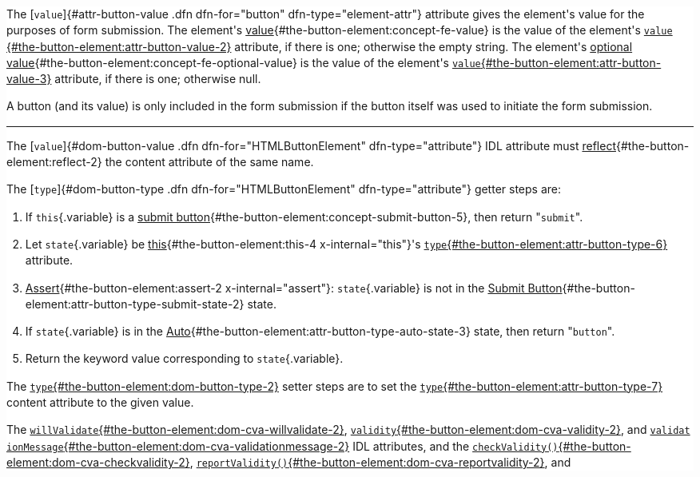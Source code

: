 The [`value`]{#attr-button-value .dfn dfn-for="button"
dfn-type="element-attr"} attribute gives the element\'s value for the
purposes of form submission. The element\'s
[value](form-control-infrastructure.html#concept-fe-value){#the-button-element:concept-fe-value}
is the value of the element\'s
[`value`{#the-button-element:attr-button-value-2}](#attr-button-value)
attribute, if there is one; otherwise the empty string. The element\'s
[optional
value](form-control-infrastructure.html#concept-fe-optional-value){#the-button-element:concept-fe-optional-value}
is the value of the element\'s
[`value`{#the-button-element:attr-button-value-3}](#attr-button-value)
attribute, if there is one; otherwise null.

A button (and its value) is only included in the form submission if the
button itself was used to initiate the form submission.

------------------------------------------------------------------------

The [`value`]{#dom-button-value .dfn dfn-for="HTMLButtonElement"
dfn-type="attribute"} IDL attribute must
[reflect](common-dom-interfaces.html#reflect){#the-button-element:reflect-2}
the content attribute of the same name.

The [`type`]{#dom-button-type .dfn dfn-for="HTMLButtonElement"
dfn-type="attribute"} getter steps are:

1.  If `this`{.variable} is a [submit
    button](forms.html#concept-submit-button){#the-button-element:concept-submit-button-5},
    then return \"`submit`\".

2.  Let `state`{.variable} be
    [this](https://webidl.spec.whatwg.org/#this){#the-button-element:this-4
    x-internal="this"}\'s
    [`type`{#the-button-element:attr-button-type-6}](#attr-button-type)
    attribute.

3.  [Assert](https://infra.spec.whatwg.org/#assert){#the-button-element:assert-2
    x-internal="assert"}: `state`{.variable} is not in the [Submit
    Button](#attr-button-type-submit-state){#the-button-element:attr-button-type-submit-state-2}
    state.

4.  If `state`{.variable} is in the
    [Auto](#attr-button-type-auto-state){#the-button-element:attr-button-type-auto-state-3}
    state, then return \"`button`\".

5.  Return the keyword value corresponding to `state`{.variable}.

The [`type`{#the-button-element:dom-button-type-2}](#dom-button-type)
setter steps are to set the
[`type`{#the-button-element:attr-button-type-7}](#attr-button-type)
content attribute to the given value.

The
[`willValidate`{#the-button-element:dom-cva-willvalidate-2}](form-control-infrastructure.html#dom-cva-willvalidate),
[`validity`{#the-button-element:dom-cva-validity-2}](form-control-infrastructure.html#dom-cva-validity),
and
[`validationMessage`{#the-button-element:dom-cva-validationmessage-2}](form-control-infrastructure.html#dom-cva-validationmessage)
IDL attributes, and the
[`checkValidity()`{#the-button-element:dom-cva-checkvalidity-2}](form-control-infrastructure.html#dom-cva-checkvalidity),
[`reportValidity()`{#the-button-element:dom-cva-reportvalidity-2}](form-control-infrastructure.html#dom-cva-reportvalidity),
and